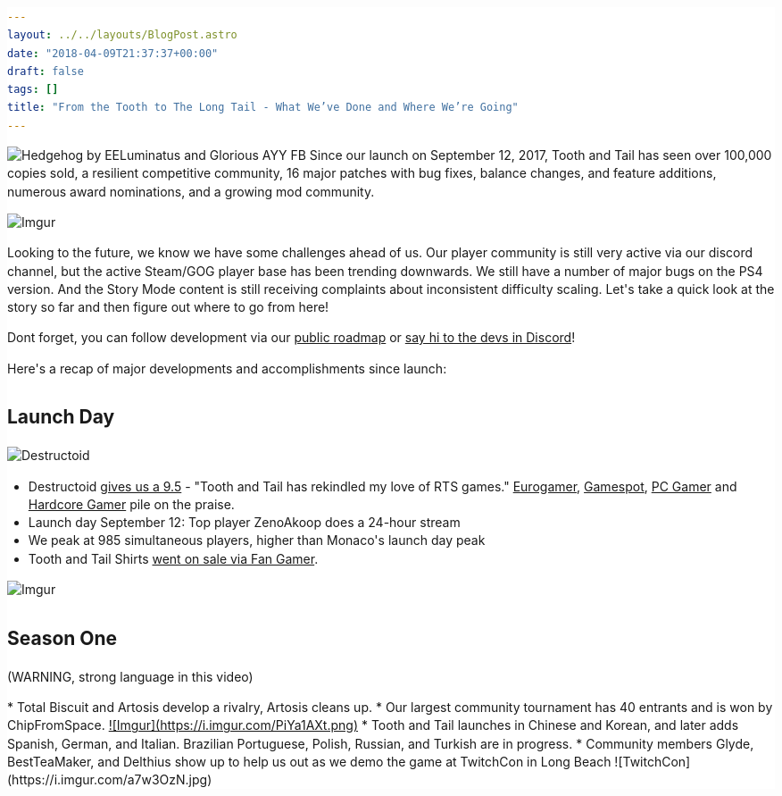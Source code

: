 ```yaml
---
layout: ../../layouts/BlogPost.astro
date: "2018-04-09T21:37:37+00:00"
draft: false
tags: []
title: "From the Tooth to The Long Tail - What We’ve Done and Where We’re Going"
---
```


![Hedgehog by EELuminatus and Glorious AYY FB](https://i.imgur.com/50rUVe3.gif)
Since our launch on September 12, 2017, Tooth and Tail has seen over 100,000 copies sold, a resilient competitive community, 16 major patches with bug fixes, balance changes, and feature additions, numerous award nominations, and a growing mod community.

![Imgur](https://i.imgur.com/Nv1rNuN.png)

Looking to the future, we know we have some challenges ahead of us. Our player community is still very active via our discord channel, but the active Steam/GOG player base has been trending downwards. We still have a number of major bugs on the PS4 version. And the Story Mode content is still receiving complaints about inconsistent difficulty scaling. Let's take a quick look at the story so far and then figure out where to go from here!

Dont forget, you can follow development via our [public roadmap](https://trello.com/b/N8EzNonZ/tooth-and-tail-roadmap) or [say hi to the devs in Discord](http://discord.gg/pocketwatch)!

Here's a recap of major developments and accomplishments since launch:

## Launch Day

![Destructoid](https://i.imgur.com/QNlUh8n.png)

- Destructoid [gives us a 9.5](https://www.destructoid.com/review-tooth-and-tail-460294.phtml) - "Tooth and Tail has rekindled my love of RTS games." [Eurogamer](https://www.eurogamer.net/articles/2017-09-13-tooth-and-tail-review), [Gamespot](https://www.gamespot.com/reviews/tooth-and-tail-review/1900-6416765/), [PC Gamer](https://www.pcgamer.com/tooth-and-tail-review/) and [Hardcore Gamer](https://www.hardcoregamer.com/2017/09/12/review-tooth-and-tail/271656/) pile on the praise.
- Launch day September 12: Top player ZenoAkoop does a 24-hour stream
- We peak at 985 simultaneous players, higher than Monaco's launch day peak
- Tooth and Tail Shirts [went on sale via Fan Gamer](https://www.fangamer.com/products/tooth-and-tail-shirt).

![Imgur](https://i.imgur.com/zaYLJnt.png)

## Season One

(WARNING, strong language in this video)

<div class="vid-box"><iframe src="https://clips.twitch.tv/embed?clip=CloudyBlitheSnakeHassanChop&autoplay=false&tt_medium=clips_embed" width="640" height="360" frameborder="0" scrolling="no" allowfullscreen="true"></iframe></div>
 * Total Biscuit and Artosis develop a rivalry, Artosis cleans up.
 * Our largest community tournament has 40 entrants and is won by ChipFromSpace.
<a href="https://imgur.com/PiYa1AX">![Imgur](https://i.imgur.com/PiYa1AXt.png)</a>
 * Tooth and Tail launches in Chinese and Korean, and later adds Spanish, German, and Italian.  Brazilian Portuguese, Polish, Russian, and Turkish are in progress.
 * Community members Glyde, BestTeaMaker, and Delthius show up to help us out as we demo the game at TwitchCon in Long Beach
![TwitchCon](https://i.imgur.com/a7w3OzN.jpg)
